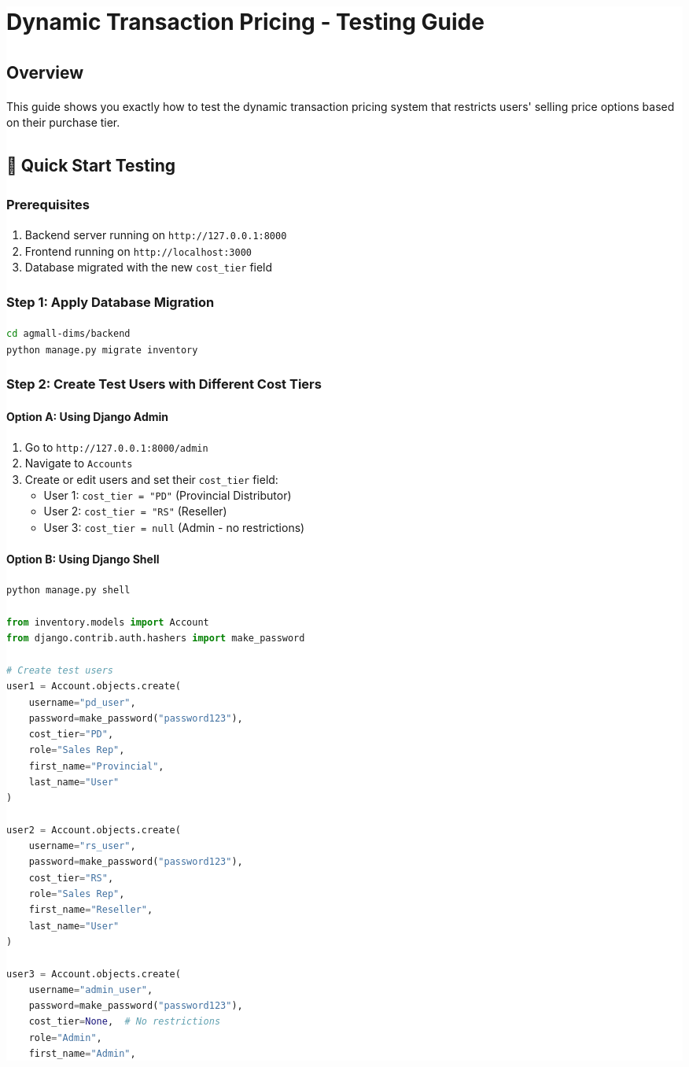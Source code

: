 # Dynamic Transaction Pricing - Testing Guide

## Overview
This guide shows you exactly how to test the dynamic transaction pricing system that restricts users' selling price options based on their purchase tier.

## 🚀 Quick Start Testing

### Prerequisites
1. Backend server running on `http://127.0.0.1:8000`
2. Frontend running on `http://localhost:3000`
3. Database migrated with the new `cost_tier` field

### Step 1: Apply Database Migration
```bash
cd agmall-dims/backend
python manage.py migrate inventory
```

### Step 2: Create Test Users with Different Cost Tiers

#### Option A: Using Django Admin
1. Go to `http://127.0.0.1:8000/admin`
2. Navigate to `Accounts`
3. Create or edit users and set their `cost_tier` field:
   - User 1: `cost_tier = "PD"` (Provincial Distributor)
   - User 2: `cost_tier = "RS"` (Reseller)
   - User 3: `cost_tier = null` (Admin - no restrictions)

#### Option B: Using Django Shell
```python
python manage.py shell

from inventory.models import Account
from django.contrib.auth.hashers import make_password

# Create test users
user1 = Account.objects.create(
    username="pd_user",
    password=make_password("password123"),
    cost_tier="PD",
    role="Sales Rep",
    first_name="Provincial",
    last_name="User"
)

user2 = Account.objects.create(
    username="rs_user",
    password=make_password("password123"),
    cost_tier="RS",
    role="Sales Rep",
    first_name="Reseller",
    last_name="User"
)

user3 = Account.objects.create(
    username="admin_user",
    password=make_password("password123"),
    cost_tier=None,  # No restrictions
    role="Admin",
    first_name="Admin",
```